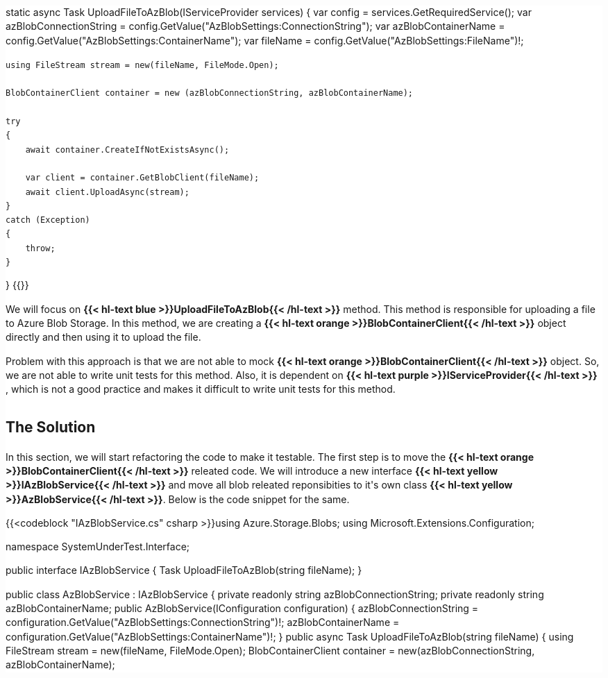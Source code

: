 
static async Task UploadFileToAzBlob(IServiceProvider services)
{
    var config = services.GetRequiredService<IConfiguration>();
    var azBlobConnectionString = config.GetValue<string>("AzBlobSettings:ConnectionString");
    var azBlobContainerName = config.GetValue<string>("AzBlobSettings:ContainerName");
    var fileName = config.GetValue<string>("AzBlobSettings:FileName")!;

    using FileStream stream = new(fileName, FileMode.Open);
    
    BlobContainerClient container = new (azBlobConnectionString, azBlobContainerName);

    try
    {
        await container.CreateIfNotExistsAsync();

        var client = container.GetBlobClient(fileName);
        await client.UploadAsync(stream);
    }
    catch (Exception)
    {
        throw;
    }
}
{{</codeblock>}}

We will focus on **{{< hl-text blue >}}UploadFileToAzBlob{{< /hl-text >}}** method. This method is responsible for uploading a file to Azure Blob Storage. In this method, we are creating a **{{< hl-text orange >}}BlobContainerClient{{< /hl-text >}}** object directly and then using it to upload the file.

Problem with this approach is that we are not able to mock **{{< hl-text orange >}}BlobContainerClient{{< /hl-text >}}** object. So, we are not able to write unit tests for this method. Also, it is dependent on **{{< hl-text purple >}}IServiceProvider{{< /hl-text >}}** , which is not a good practice and makes it difficult to write unit tests for this method.


## The Solution
In this section, we will start refactoring the code to make it testable. The first step is to move the **{{< hl-text orange >}}BlobContainerClient{{< /hl-text >}}** releated code. We will introduce a new interface **{{< hl-text yellow >}}IAzBlobService{{< /hl-text >}}** and move all blob releated reponsibities to it's own class
**{{< hl-text yellow >}}AzBlobService{{< /hl-text >}}**. Below is the code snippet for the same.

{{<codeblock  "IAzBlobService.cs" csharp >}}using Azure.Storage.Blobs;
using Microsoft.Extensions.Configuration;

namespace SystemUnderTest.Interface;

public interface IAzBlobService
{
    Task<bool> UploadFileToAzBlob(string fileName);
}

public class AzBlobService : IAzBlobService
{
    private readonly string azBlobConnectionString;
    private readonly string azBlobContainerName;
    public AzBlobService(IConfiguration  configuration)
    {
        azBlobConnectionString = configuration.GetValue<string>("AzBlobSettings:ConnectionString")!;
        azBlobContainerName = configuration.GetValue<string>("AzBlobSettings:ContainerName")!;
    }
    public async Task<bool> UploadFileToAzBlob(string fileName)
    {
        using FileStream stream = new(fileName, FileMode.Open);
        BlobContainerClient container = new(azBlobConnectionString, azBlobContainerName);
